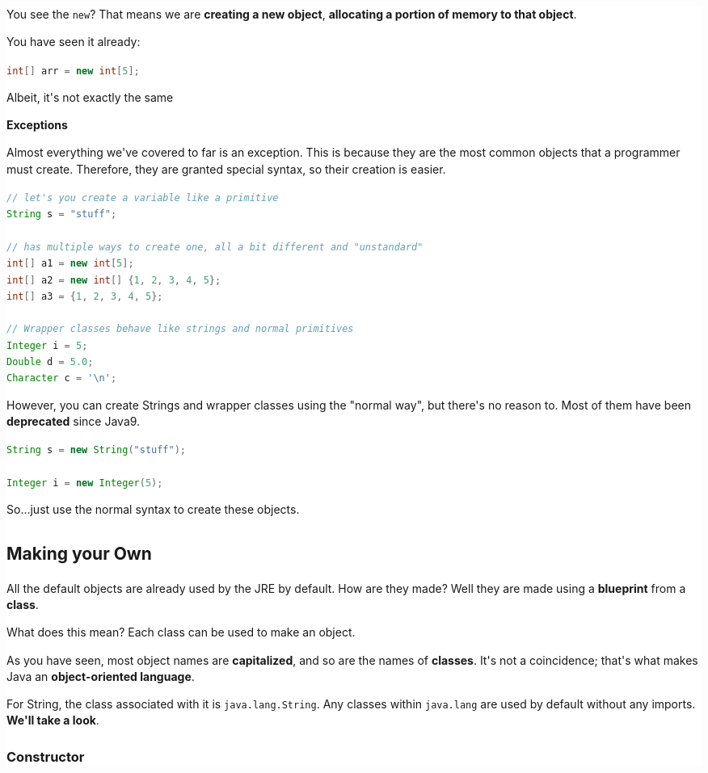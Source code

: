 You see the `new`? That means we are **creating a new object**, **allocating a portion of memory to that object**. 

You have seen it already:

```java
int[] arr = new int[5];
```

 Albeit, it's not exactly the same

**Exceptions**

Almost everything we've covered to far is an exception. This is because they are the most common objects that a programmer must create. Therefore, they are granted special syntax, so their creation is easier.

```java
// let's you create a variable like a primitive
String s = "stuff";

// has multiple ways to create one, all a bit different and "unstandard" 
int[] a1 = new int[5];
int[] a2 = new int[] {1, 2, 3, 4, 5};
int[] a3 = {1, 2, 3, 4, 5};

// Wrapper classes behave like strings and normal primitives
Integer i = 5;
Double d = 5.0;
Character c = '\n';
```

However, you can create Strings and wrapper classes using the "normal way", but there's no reason to. Most of them have been **deprecated** since Java9.

```java
String s = new String("stuff");

Integer i = new Integer(5);
```

So...just use the normal syntax to create these objects.

## Making your Own

All the default objects are already used by the JRE by default. How are they made? Well they are made using a **blueprint** from a **class**.

What does this mean? Each class can be used to make an object. 

As you have seen, most object names are **capitalized**, and so are the names of **classes**. It's not a coincidence; that's what makes Java an **object-oriented language**.

For String, the class associated with it is `java.lang.String`. Any classes within `java.lang` are used by default without any imports. **We'll take a look**.

### Constructor
